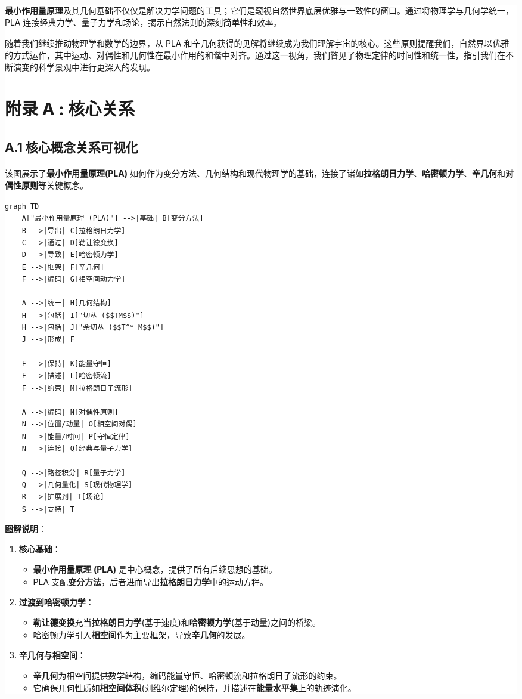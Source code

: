 **最小作用量原理**及其几何基础不仅仅是解决力学问题的工具；它们是窥视自然世界底层优雅与一致性的窗口。通过将物理学与几何学统一，PLA 连接经典力学、量子力学和场论，揭示自然法则的深刻简单性和效率。

随着我们继续推动物理学和数学的边界，从 PLA 和辛几何获得的见解将继续成为我们理解宇宙的核心。这些原则提醒我们，自然界以优雅的方式运作，其中运动、对偶性和几何性在最小作用的和谐中对齐。通过这一视角，我们瞥见了物理定律的时间性和统一性，指引我们在不断演变的科学景观中进行更深入的发现。

# 附录 A : 核心关系

## **A.1 核心概念关系可视化**

该图展示了**最小作用量原理(PLA)** 如何作为变分方法、几何结构和现代物理学的基础，连接了诸如**拉格朗日力学**、**哈密顿力学**、**辛几何**和**对偶性原则**等关键概念。

```mermaid
graph TD
    A["最小作用量原理 (PLA)"] -->|基础| B[变分方法]
    B -->|导出| C[拉格朗日力学]
    C -->|通过| D[勒让德变换]
    D -->|导致| E[哈密顿力学]
    E -->|框架| F[辛几何]
    F -->|编码| G[相空间动力学]

    A -->|统一| H[几何结构]
    H -->|包括| I["切丛 ($$TM$$)"]
    H -->|包括| J["余切丛 ($$T^* M$$)"]
    J -->|形成| F

    F -->|保持| K[能量守恒]
    F -->|描述| L[哈密顿流]
    F -->|约束| M[拉格朗日子流形]

    A -->|编码| N[对偶性原则]
    N -->|位置/动量| O[相空间对偶]
    N -->|能量/时间| P[守恒定律]
    N -->|连接| Q[经典与量子力学]

    Q -->|路径积分| R[量子力学]
    Q -->|几何量化| S[现代物理学]
    R -->|扩展到| T[场论]
    S -->|支持| T
```

**图解说明**：

1. **核心基础**：
   - **最小作用量原理 (PLA)** 是中心概念，提供了所有后续思想的基础。
   - PLA 支配**变分方法**，后者进而导出**拉格朗日力学**中的运动方程。

2. **过渡到哈密顿力学**：
   - **勒让德变换**充当**拉格朗日力学**(基于速度)和**哈密顿力学**(基于动量)之间的桥梁。
   - 哈密顿力学引入**相空间**作为主要框架，导致**辛几何**的发展。

3. **辛几何与相空间**：
   - **辛几何**为相空间提供数学结构，编码能量守恒、哈密顿流和拉格朗日子流形的约束。
   - 它确保几何性质如**相空间体积**(刘维尔定理)的保持，并描述在**能量水平集**上的轨迹演化。
